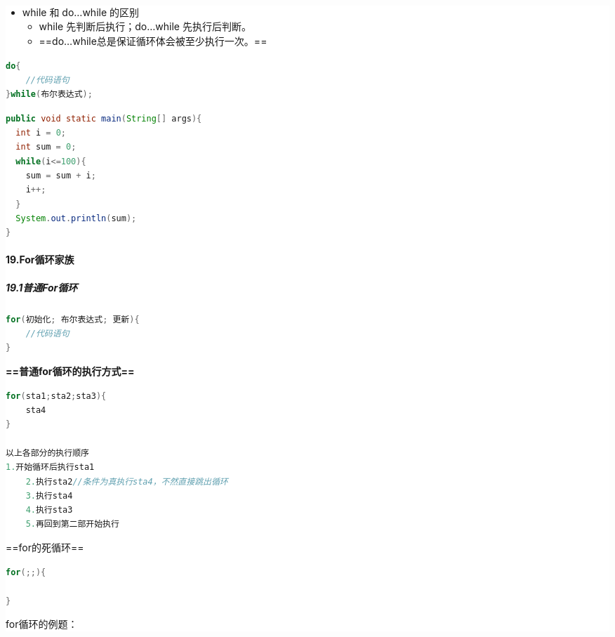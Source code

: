 - while 和 do…while 的区别
  - while 先判断后执行；do…while 先执行后判断。
  - ==do…while总是保证循环体会被至少执行一次。==

```java
do{
    //代码语句
}while(布尔表达式);
```

```java
public void static main(String[] args){
  int i = 0;
  int sum = 0;
  while(i<=100){
    sum = sum + i;
    i++;
  }
  System.out.println(sum);
}
```

#### 19.For循环家族

##### 19.1普通For循环

```java
for(初始化; 布尔表达式; 更新){
    //代码语句 
}
```

**==普通for循环的执行方式==**

```java
for(sta1;sta2;sta3){
    sta4
}

以上各部分的执行顺序
1.开始循环后执行sta1
    2.执行sta2//条件为真执行sta4，不然直接跳出循环
    3.执行sta4
    4.执行sta3
    5.再回到第二部开始执行
```

==for的死循环==

```java
for(;;){
    
}
```

for循环的例题：
